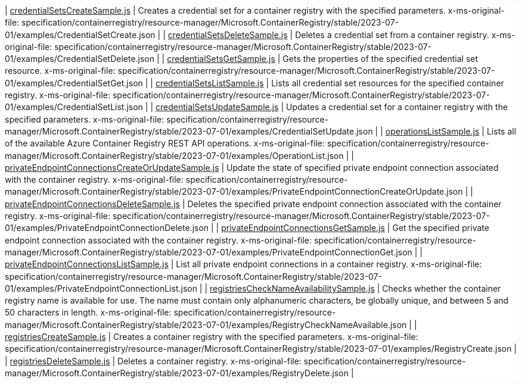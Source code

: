 | [credentialSetsCreateSample.js][credentialsetscreatesample]                                         | Creates a credential set for a container registry with the specified parameters. x-ms-original-file: specification/containerregistry/resource-manager/Microsoft.ContainerRegistry/stable/2023-07-01/examples/CredentialSetCreate.json                                                                                                           |
| [credentialSetsDeleteSample.js][credentialsetsdeletesample]                                         | Deletes a credential set from a container registry. x-ms-original-file: specification/containerregistry/resource-manager/Microsoft.ContainerRegistry/stable/2023-07-01/examples/CredentialSetDelete.json                                                                                                                                        |
| [credentialSetsGetSample.js][credentialsetsgetsample]                                               | Gets the properties of the specified credential set resource. x-ms-original-file: specification/containerregistry/resource-manager/Microsoft.ContainerRegistry/stable/2023-07-01/examples/CredentialSetGet.json                                                                                                                                 |
| [credentialSetsListSample.js][credentialsetslistsample]                                             | Lists all credential set resources for the specified container registry. x-ms-original-file: specification/containerregistry/resource-manager/Microsoft.ContainerRegistry/stable/2023-07-01/examples/CredentialSetList.json                                                                                                                     |
| [credentialSetsUpdateSample.js][credentialsetsupdatesample]                                         | Updates a credential set for a container registry with the specified parameters. x-ms-original-file: specification/containerregistry/resource-manager/Microsoft.ContainerRegistry/stable/2023-07-01/examples/CredentialSetUpdate.json                                                                                                           |
| [operationsListSample.js][operationslistsample]                                                     | Lists all of the available Azure Container Registry REST API operations. x-ms-original-file: specification/containerregistry/resource-manager/Microsoft.ContainerRegistry/stable/2023-07-01/examples/OperationList.json                                                                                                                         |
| [privateEndpointConnectionsCreateOrUpdateSample.js][privateendpointconnectionscreateorupdatesample] | Update the state of specified private endpoint connection associated with the container registry. x-ms-original-file: specification/containerregistry/resource-manager/Microsoft.ContainerRegistry/stable/2023-07-01/examples/PrivateEndpointConnectionCreateOrUpdate.json                                                                      |
| [privateEndpointConnectionsDeleteSample.js][privateendpointconnectionsdeletesample]                 | Deletes the specified private endpoint connection associated with the container registry. x-ms-original-file: specification/containerregistry/resource-manager/Microsoft.ContainerRegistry/stable/2023-07-01/examples/PrivateEndpointConnectionDelete.json                                                                                      |
| [privateEndpointConnectionsGetSample.js][privateendpointconnectionsgetsample]                       | Get the specified private endpoint connection associated with the container registry. x-ms-original-file: specification/containerregistry/resource-manager/Microsoft.ContainerRegistry/stable/2023-07-01/examples/PrivateEndpointConnectionGet.json                                                                                             |
| [privateEndpointConnectionsListSample.js][privateendpointconnectionslistsample]                     | List all private endpoint connections in a container registry. x-ms-original-file: specification/containerregistry/resource-manager/Microsoft.ContainerRegistry/stable/2023-07-01/examples/PrivateEndpointConnectionList.json                                                                                                                   |
| [registriesCheckNameAvailabilitySample.js][registrieschecknameavailabilitysample]                   | Checks whether the container registry name is available for use. The name must contain only alphanumeric characters, be globally unique, and between 5 and 50 characters in length. x-ms-original-file: specification/containerregistry/resource-manager/Microsoft.ContainerRegistry/stable/2023-07-01/examples/RegistryCheckNameAvailable.json |
| [registriesCreateSample.js][registriescreatesample]                                                 | Creates a container registry with the specified parameters. x-ms-original-file: specification/containerregistry/resource-manager/Microsoft.ContainerRegistry/stable/2023-07-01/examples/RegistryCreate.json                                                                                                                                     |
| [registriesDeleteSample.js][registriesdeletesample]                                                 | Deletes a container registry. x-ms-original-file: specification/containerregistry/resource-manager/Microsoft.ContainerRegistry/stable/2023-07-01/examples/RegistryDelete.json                                                                                                                                                                   |

[agentpoolscreatesample]: https://github.com/Azure/azure-sdk-for-js/blob/main/sdk/containerregistry/arm-containerregistry/samples/v11-beta/javascript/agentPoolsCreateSample.js
[agentpoolsdeletesample]: https://github.com/Azure/azure-sdk-for-js/blob/main/sdk/containerregistry/arm-containerregistry/samples/v11-beta/javascript/agentPoolsDeleteSample.js
[agentpoolsgetqueuestatussample]: https://github.com/Azure/azure-sdk-for-js/blob/main/sdk/containerregistry/arm-containerregistry/samples/v11-beta/javascript/agentPoolsGetQueueStatusSample.js
[agentpoolsgetsample]: https://github.com/Azure/azure-sdk-for-js/blob/main/sdk/containerregistry/arm-containerregistry/samples/v11-beta/javascript/agentPoolsGetSample.js
[agentpoolslistsample]: https://github.com/Azure/azure-sdk-for-js/blob/main/sdk/containerregistry/arm-containerregistry/samples/v11-beta/javascript/agentPoolsListSample.js
[agentpoolsupdatesample]: https://github.com/Azure/azure-sdk-for-js/blob/main/sdk/containerregistry/arm-containerregistry/samples/v11-beta/javascript/agentPoolsUpdateSample.js
[cacherulescreatesample]: https://github.com/Azure/azure-sdk-for-js/blob/main/sdk/containerregistry/arm-containerregistry/samples/v11-beta/javascript/cacheRulesCreateSample.js
[cacherulesdeletesample]: https://github.com/Azure/azure-sdk-for-js/blob/main/sdk/containerregistry/arm-containerregistry/samples/v11-beta/javascript/cacheRulesDeleteSample.js
[cacherulesgetsample]: https://github.com/Azure/azure-sdk-for-js/blob/main/sdk/containerregistry/arm-containerregistry/samples/v11-beta/javascript/cacheRulesGetSample.js
[cacheruleslistsample]: https://github.com/Azure/azure-sdk-for-js/blob/main/sdk/containerregistry/arm-containerregistry/samples/v11-beta/javascript/cacheRulesListSample.js
[cacherulesupdatesample]: https://github.com/Azure/azure-sdk-for-js/blob/main/sdk/containerregistry/arm-containerregistry/samples/v11-beta/javascript/cacheRulesUpdateSample.js
[credentialsetscreatesample]: https://github.com/Azure/azure-sdk-for-js/blob/main/sdk/containerregistry/arm-containerregistry/samples/v11-beta/javascript/credentialSetsCreateSample.js
[credentialsetsdeletesample]: https://github.com/Azure/azure-sdk-for-js/blob/main/sdk/containerregistry/arm-containerregistry/samples/v11-beta/javascript/credentialSetsDeleteSample.js
[credentialsetsgetsample]: https://github.com/Azure/azure-sdk-for-js/blob/main/sdk/containerregistry/arm-containerregistry/samples/v11-beta/javascript/credentialSetsGetSample.js
[credentialsetslistsample]: https://github.com/Azure/azure-sdk-for-js/blob/main/sdk/containerregistry/arm-containerregistry/samples/v11-beta/javascript/credentialSetsListSample.js
[credentialsetsupdatesample]: https://github.com/Azure/azure-sdk-for-js/blob/main/sdk/containerregistry/arm-containerregistry/samples/v11-beta/javascript/credentialSetsUpdateSample.js
[operationslistsample]: https://github.com/Azure/azure-sdk-for-js/blob/main/sdk/containerregistry/arm-containerregistry/samples/v11-beta/javascript/operationsListSample.js
[privateendpointconnectionscreateorupdatesample]: https://github.com/Azure/azure-sdk-for-js/blob/main/sdk/containerregistry/arm-containerregistry/samples/v11-beta/javascript/privateEndpointConnectionsCreateOrUpdateSample.js
[privateendpointconnectionsdeletesample]: https://github.com/Azure/azure-sdk-for-js/blob/main/sdk/containerregistry/arm-containerregistry/samples/v11-beta/javascript/privateEndpointConnectionsDeleteSample.js
[privateendpointconnectionsgetsample]: https://github.com/Azure/azure-sdk-for-js/blob/main/sdk/containerregistry/arm-containerregistry/samples/v11-beta/javascript/privateEndpointConnectionsGetSample.js
[privateendpointconnectionslistsample]: https://github.com/Azure/azure-sdk-for-js/blob/main/sdk/containerregistry/arm-containerregistry/samples/v11-beta/javascript/privateEndpointConnectionsListSample.js
[registrieschecknameavailabilitysample]: https://github.com/Azure/azure-sdk-for-js/blob/main/sdk/containerregistry/arm-containerregistry/samples/v11-beta/javascript/registriesCheckNameAvailabilitySample.js
[registriescreatesample]: https://github.com/Azure/azure-sdk-for-js/blob/main/sdk/containerregistry/arm-containerregistry/samples/v11-beta/javascript/registriesCreateSample.js
[registriesdeletesample]: https://github.com/Azure/azure-sdk-for-js/blob/main/sdk/containerregistry/arm-containerregistry/samples/v11-beta/javascript/registriesDeleteSample.js
[registriesgeneratecredentialssample]: https://github.com/Azure/azure-sdk-for-js/blob/main/sdk/containerregistry/arm-containerregistry/samples/v11-beta/javascript/registriesGenerateCredentialsSample.js
[registriesgetbuildsourceuploadurlsample]: https://github.com/Azure/azure-sdk-for-js/blob/main/sdk/containerregistry/arm-containerregistry/samples/v11-beta/javascript/registriesGetBuildSourceUploadUrlSample.js
[registriesgetprivatelinkresourcesample]: https://github.com/Azure/azure-sdk-for-js/blob/main/sdk/containerregistry/arm-containerregistry/samples/v11-beta/javascript/registriesGetPrivateLinkResourceSample.js
[registriesgetsample]: https://github.com/Azure/azure-sdk-for-js/blob/main/sdk/containerregistry/arm-containerregistry/samples/v11-beta/javascript/registriesGetSample.js
[registriesimportimagesample]: https://github.com/Azure/azure-sdk-for-js/blob/main/sdk/containerregistry/arm-containerregistry/samples/v11-beta/javascript/registriesImportImageSample.js
[registrieslistbyresourcegroupsample]: https://github.com/Azure/azure-sdk-for-js/blob/main/sdk/containerregistry/arm-containerregistry/samples/v11-beta/javascript/registriesListByResourceGroupSample.js
[registrieslistcredentialssample]: https://github.com/Azure/azure-sdk-for-js/blob/main/sdk/containerregistry/arm-containerregistry/samples/v11-beta/javascript/registriesListCredentialsSample.js
[registrieslistprivatelinkresourcessample]: https://github.com/Azure/azure-sdk-for-js/blob/main/sdk/containerregistry/arm-containerregistry/samples/v11-beta/javascript/registriesListPrivateLinkResourcesSample.js
[registrieslistsample]: https://github.com/Azure/azure-sdk-for-js/blob/main/sdk/containerregistry/arm-containerregistry/samples/v11-beta/javascript/registriesListSample.js
[registrieslistusagessample]: https://github.com/Azure/azure-sdk-for-js/blob/main/sdk/containerregistry/arm-containerregistry/samples/v11-beta/javascript/registriesListUsagesSample.js
[registriesregeneratecredentialsample]: https://github.com/Azure/azure-sdk-for-js/blob/main/sdk/containerregistry/arm-containerregistry/samples/v11-beta/javascript/registriesRegenerateCredentialSample.js
[registriesschedulerunsample]: https://github.com/Azure/azure-sdk-for-js/blob/main/sdk/containerregistry/arm-containerregistry/samples/v11-beta/javascript/registriesScheduleRunSample.js
[registriesupdatesample]: https://github.com/Azure/azure-sdk-for-js/blob/main/sdk/containerregistry/arm-containerregistry/samples/v11-beta/javascript/registriesUpdateSample.js
[replicationscreatesample]: https://github.com/Azure/azure-sdk-for-js/blob/main/sdk/containerregistry/arm-containerregistry/samples/v11-beta/javascript/replicationsCreateSample.js
[replicationsdeletesample]: https://github.com/Azure/azure-sdk-for-js/blob/main/sdk/containerregistry/arm-containerregistry/samples/v11-beta/javascript/replicationsDeleteSample.js
[replicationsgetsample]: https://github.com/Azure/azure-sdk-for-js/blob/main/sdk/containerregistry/arm-containerregistry/samples/v11-beta/javascript/replicationsGetSample.js
[replicationslistsample]: https://github.com/Azure/azure-sdk-for-js/blob/main/sdk/containerregistry/arm-containerregistry/samples/v11-beta/javascript/replicationsListSample.js
[replicationsupdatesample]: https://github.com/Azure/azure-sdk-for-js/blob/main/sdk/containerregistry/arm-containerregistry/samples/v11-beta/javascript/replicationsUpdateSample.js
[runscancelsample]: https://github.com/Azure/azure-sdk-for-js/blob/main/sdk/containerregistry/arm-containerregistry/samples/v11-beta/javascript/runsCancelSample.js
[runsgetlogsasurlsample]: https://github.com/Azure/azure-sdk-for-js/blob/main/sdk/containerregistry/arm-containerregistry/samples/v11-beta/javascript/runsGetLogSasUrlSample.js
[runsgetsample]: https://github.com/Azure/azure-sdk-for-js/blob/main/sdk/containerregistry/arm-containerregistry/samples/v11-beta/javascript/runsGetSample.js
[runslistsample]: https://github.com/Azure/azure-sdk-for-js/blob/main/sdk/containerregistry/arm-containerregistry/samples/v11-beta/javascript/runsListSample.js
[runsupdatesample]: https://github.com/Azure/azure-sdk-for-js/blob/main/sdk/containerregistry/arm-containerregistry/samples/v11-beta/javascript/runsUpdateSample.js
[scopemapscreatesample]: https://github.com/Azure/azure-sdk-for-js/blob/main/sdk/containerregistry/arm-containerregistry/samples/v11-beta/javascript/scopeMapsCreateSample.js
[scopemapsdeletesample]: https://github.com/Azure/azure-sdk-for-js/blob/main/sdk/containerregistry/arm-containerregistry/samples/v11-beta/javascript/scopeMapsDeleteSample.js
[scopemapsgetsample]: https://github.com/Azure/azure-sdk-for-js/blob/main/sdk/containerregistry/arm-containerregistry/samples/v11-beta/javascript/scopeMapsGetSample.js
[scopemapslistsample]: https://github.com/Azure/azure-sdk-for-js/blob/main/sdk/containerregistry/arm-containerregistry/samples/v11-beta/javascript/scopeMapsListSample.js
[scopemapsupdatesample]: https://github.com/Azure/azure-sdk-for-js/blob/main/sdk/containerregistry/arm-containerregistry/samples/v11-beta/javascript/scopeMapsUpdateSample.js
[taskrunscreatesample]: https://github.com/Azure/azure-sdk-for-js/blob/main/sdk/containerregistry/arm-containerregistry/samples/v11-beta/javascript/taskRunsCreateSample.js
[taskrunsdeletesample]: https://github.com/Azure/azure-sdk-for-js/blob/main/sdk/containerregistry/arm-containerregistry/samples/v11-beta/javascript/taskRunsDeleteSample.js
[taskrunsgetdetailssample]: https://github.com/Azure/azure-sdk-for-js/blob/main/sdk/containerregistry/arm-containerregistry/samples/v11-beta/javascript/taskRunsGetDetailsSample.js
[taskrunsgetsample]: https://github.com/Azure/azure-sdk-for-js/blob/main/sdk/containerregistry/arm-containerregistry/samples/v11-beta/javascript/taskRunsGetSample.js
[taskrunslistsample]: https://github.com/Azure/azure-sdk-for-js/blob/main/sdk/containerregistry/arm-containerregistry/samples/v11-beta/javascript/taskRunsListSample.js
[taskrunsupdatesample]: https://github.com/Azure/azure-sdk-for-js/blob/main/sdk/containerregistry/arm-containerregistry/samples/v11-beta/javascript/taskRunsUpdateSample.js
[taskscreatesample]: https://github.com/Azure/azure-sdk-for-js/blob/main/sdk/containerregistry/arm-containerregistry/samples/v11-beta/javascript/tasksCreateSample.js
[tasksdeletesample]: https://github.com/Azure/azure-sdk-for-js/blob/main/sdk/containerregistry/arm-containerregistry/samples/v11-beta/javascript/tasksDeleteSample.js
[tasksgetdetailssample]: https://github.com/Azure/azure-sdk-for-js/blob/main/sdk/containerregistry/arm-containerregistry/samples/v11-beta/javascript/tasksGetDetailsSample.js
[tasksgetsample]: https://github.com/Azure/azure-sdk-for-js/blob/main/sdk/containerregistry/arm-containerregistry/samples/v11-beta/javascript/tasksGetSample.js
[taskslistsample]: https://github.com/Azure/azure-sdk-for-js/blob/main/sdk/containerregistry/arm-containerregistry/samples/v11-beta/javascript/tasksListSample.js
[tasksupdatesample]: https://github.com/Azure/azure-sdk-for-js/blob/main/sdk/containerregistry/arm-containerregistry/samples/v11-beta/javascript/tasksUpdateSample.js
[tokenscreatesample]: https://github.com/Azure/azure-sdk-for-js/blob/main/sdk/containerregistry/arm-containerregistry/samples/v11-beta/javascript/tokensCreateSample.js
[tokensdeletesample]: https://github.com/Azure/azure-sdk-for-js/blob/main/sdk/containerregistry/arm-containerregistry/samples/v11-beta/javascript/tokensDeleteSample.js
[tokensgetsample]: https://github.com/Azure/azure-sdk-for-js/blob/main/sdk/containerregistry/arm-containerregistry/samples/v11-beta/javascript/tokensGetSample.js
[tokenslistsample]: https://github.com/Azure/azure-sdk-for-js/blob/main/sdk/containerregistry/arm-containerregistry/samples/v11-beta/javascript/tokensListSample.js
[tokensupdatesample]: https://github.com/Azure/azure-sdk-for-js/blob/main/sdk/containerregistry/arm-containerregistry/samples/v11-beta/javascript/tokensUpdateSample.js
[webhookscreatesample]: https://github.com/Azure/azure-sdk-for-js/blob/main/sdk/containerregistry/arm-containerregistry/samples/v11-beta/javascript/webhooksCreateSample.js
[webhooksdeletesample]: https://github.com/Azure/azure-sdk-for-js/blob/main/sdk/containerregistry/arm-containerregistry/samples/v11-beta/javascript/webhooksDeleteSample.js
[webhooksgetcallbackconfigsample]: https://github.com/Azure/azure-sdk-for-js/blob/main/sdk/containerregistry/arm-containerregistry/samples/v11-beta/javascript/webhooksGetCallbackConfigSample.js
[webhooksgetsample]: https://github.com/Azure/azure-sdk-for-js/blob/main/sdk/containerregistry/arm-containerregistry/samples/v11-beta/javascript/webhooksGetSample.js
[webhookslisteventssample]: https://github.com/Azure/azure-sdk-for-js/blob/main/sdk/containerregistry/arm-containerregistry/samples/v11-beta/javascript/webhooksListEventsSample.js
[webhookslistsample]: https://github.com/Azure/azure-sdk-for-js/blob/main/sdk/containerregistry/arm-containerregistry/samples/v11-beta/javascript/webhooksListSample.js
[webhookspingsample]: https://github.com/Azure/azure-sdk-for-js/blob/main/sdk/containerregistry/arm-containerregistry/samples/v11-beta/javascript/webhooksPingSample.js
[webhooksupdatesample]: https://github.com/Azure/azure-sdk-for-js/blob/main/sdk/containerregistry/arm-containerregistry/samples/v11-beta/javascript/webhooksUpdateSample.js
[apiref]: https://docs.microsoft.com/javascript/api/@azure/arm-containerregistry?view=azure-node-preview
[freesub]: https://azure.microsoft.com/free/
[package]: https://github.com/Azure/azure-sdk-for-js/tree/main/sdk/containerregistry/arm-containerregistry/README.md